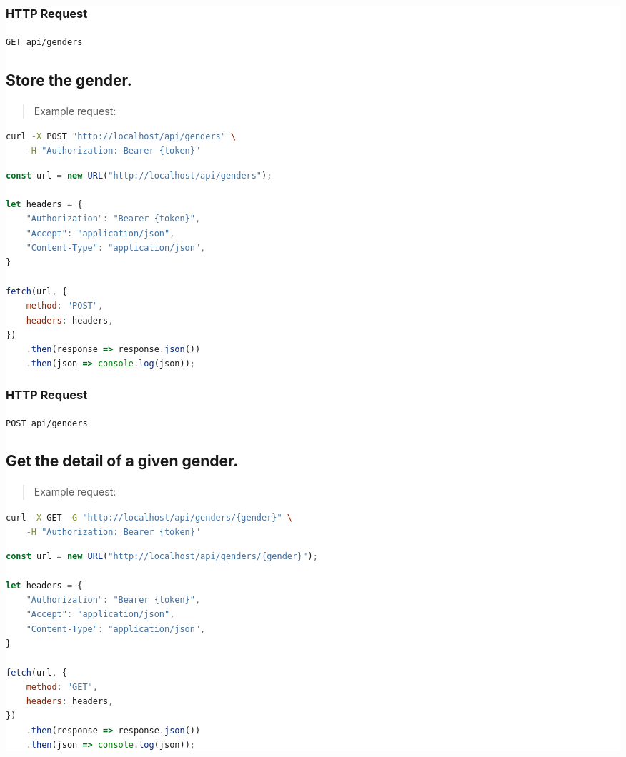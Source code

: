 ### HTTP Request
`GET api/genders`





## Store the gender.

> Example request:

```bash
curl -X POST "http://localhost/api/genders" \
    -H "Authorization: Bearer {token}"
```

```javascript
const url = new URL("http://localhost/api/genders");

let headers = {
    "Authorization": "Bearer {token}",
    "Accept": "application/json",
    "Content-Type": "application/json",
}

fetch(url, {
    method: "POST",
    headers: headers,
})
    .then(response => response.json())
    .then(json => console.log(json));
```


### HTTP Request
`POST api/genders`





## Get the detail of a given gender.

> Example request:

```bash
curl -X GET -G "http://localhost/api/genders/{gender}" \
    -H "Authorization: Bearer {token}"
```

```javascript
const url = new URL("http://localhost/api/genders/{gender}");

let headers = {
    "Authorization": "Bearer {token}",
    "Accept": "application/json",
    "Content-Type": "application/json",
}

fetch(url, {
    method: "GET",
    headers: headers,
})
    .then(response => response.json())
    .then(json => console.log(json));
```
